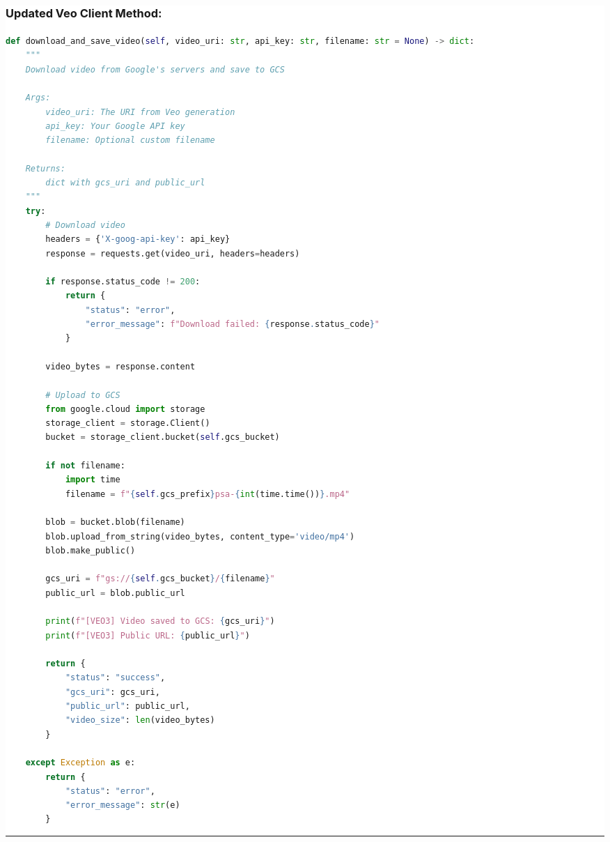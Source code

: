 ### **Updated Veo Client Method:**

```python
def download_and_save_video(self, video_uri: str, api_key: str, filename: str = None) -> dict:
    """
    Download video from Google's servers and save to GCS
    
    Args:
        video_uri: The URI from Veo generation
        api_key: Your Google API key
        filename: Optional custom filename
    
    Returns:
        dict with gcs_uri and public_url
    """
    try:
        # Download video
        headers = {'X-goog-api-key': api_key}
        response = requests.get(video_uri, headers=headers)
        
        if response.status_code != 200:
            return {
                "status": "error",
                "error_message": f"Download failed: {response.status_code}"
            }
        
        video_bytes = response.content
        
        # Upload to GCS
        from google.cloud import storage
        storage_client = storage.Client()
        bucket = storage_client.bucket(self.gcs_bucket)
        
        if not filename:
            import time
            filename = f"{self.gcs_prefix}psa-{int(time.time())}.mp4"
        
        blob = bucket.blob(filename)
        blob.upload_from_string(video_bytes, content_type='video/mp4')
        blob.make_public()
        
        gcs_uri = f"gs://{self.gcs_bucket}/{filename}"
        public_url = blob.public_url
        
        print(f"[VEO3] Video saved to GCS: {gcs_uri}")
        print(f"[VEO3] Public URL: {public_url}")
        
        return {
            "status": "success",
            "gcs_uri": gcs_uri,
            "public_url": public_url,
            "video_size": len(video_bytes)
        }
        
    except Exception as e:
        return {
            "status": "error",
            "error_message": str(e)
        }
```

---